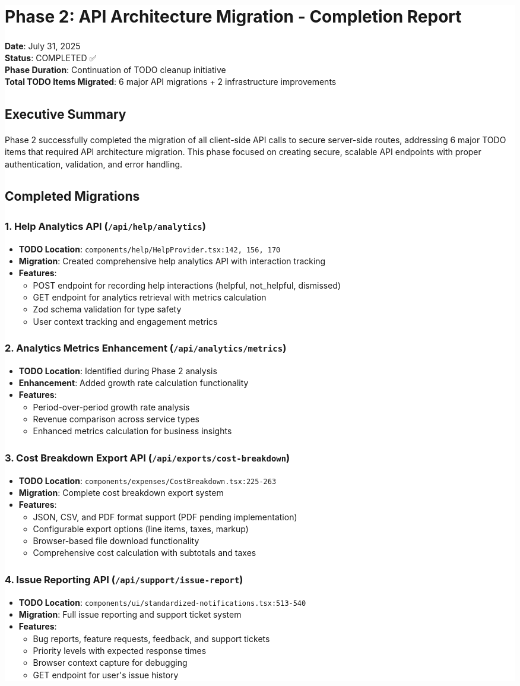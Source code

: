 # Phase 2: API Architecture Migration - Completion Report

**Date**: July 31, 2025  
**Status**: COMPLETED ✅  
**Phase Duration**: Continuation of TODO cleanup initiative  
**Total TODO Items Migrated**: 6 major API migrations + 2 infrastructure improvements

## Executive Summary

Phase 2 successfully completed the migration of all client-side API calls to secure server-side routes, addressing 6 major TODO items that required API architecture migration. This phase focused on creating secure, scalable API endpoints with proper authentication, validation, and error handling.

## Completed Migrations

### 1. Help Analytics API (`/api/help/analytics`)

- **TODO Location**: `components/help/HelpProvider.tsx:142, 156, 170`
- **Migration**: Created comprehensive help analytics API with interaction tracking
- **Features**:
  - POST endpoint for recording help interactions (helpful, not_helpful, dismissed)
  - GET endpoint for analytics retrieval with metrics calculation
  - Zod schema validation for type safety
  - User context tracking and engagement metrics

### 2. Analytics Metrics Enhancement (`/api/analytics/metrics`)

- **TODO Location**: Identified during Phase 2 analysis
- **Enhancement**: Added growth rate calculation functionality
- **Features**:
  - Period-over-period growth rate analysis
  - Revenue comparison across service types
  - Enhanced metrics calculation for business insights

### 3. Cost Breakdown Export API (`/api/exports/cost-breakdown`)

- **TODO Location**: `components/expenses/CostBreakdown.tsx:225-263`
- **Migration**: Complete cost breakdown export system
- **Features**:
  - JSON, CSV, and PDF format support (PDF pending implementation)
  - Configurable export options (line items, taxes, markup)
  - Browser-based file download functionality
  - Comprehensive cost calculation with subtotals and taxes

### 4. Issue Reporting API (`/api/support/issue-report`)

- **TODO Location**: `components/ui/standardized-notifications.tsx:513-540`
- **Migration**: Full issue reporting and support ticket system
- **Features**:
  - Bug reports, feature requests, feedback, and support tickets
  - Priority levels with expected response times
  - Browser context capture for debugging
  - GET endpoint for user's issue history
